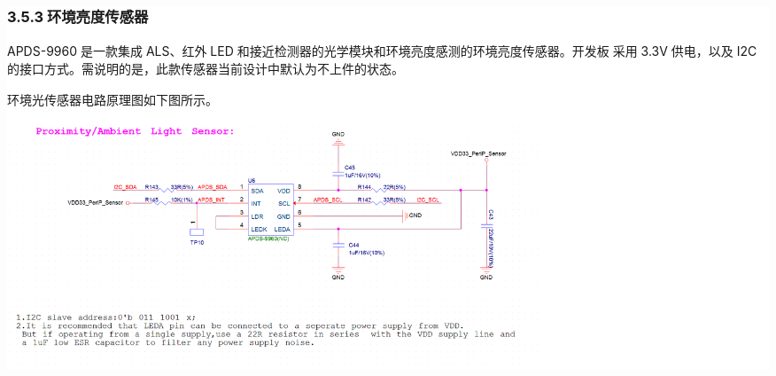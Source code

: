 
### 3.5.3 环境亮度传感器

APDS-9960 是一款集成 ALS、红外 LED 和接近检测器的光学模块和环境亮度感测的环境亮度传感器。开发板 采用 3.3V 供电，以及 I2C 的接口方式。需说明的是，此款传感器当前设计中默认为不上件的状态。  

环境光传感器电路原理图如下图所示。

<img src="../../documents/_static/lowpower_evb/proximity.png" width = "600">